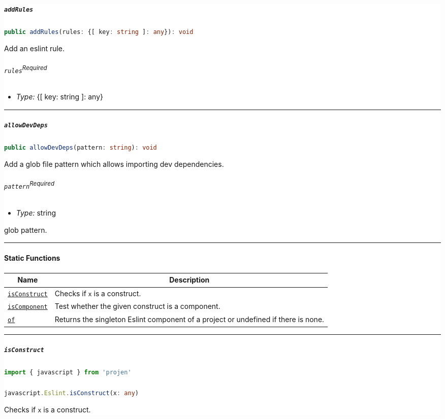 
##### `addRules` <a name="addRules" id="projen.javascript.Eslint.addRules"></a>

```typescript
public addRules(rules: {[ key: string ]: any}): void
```

Add an eslint rule.

###### `rules`<sup>Required</sup> <a name="rules" id="projen.javascript.Eslint.addRules.parameter.rules"></a>

- *Type:* {[ key: string ]: any}

---

##### `allowDevDeps` <a name="allowDevDeps" id="projen.javascript.Eslint.allowDevDeps"></a>

```typescript
public allowDevDeps(pattern: string): void
```

Add a glob file pattern which allows importing dev dependencies.

###### `pattern`<sup>Required</sup> <a name="pattern" id="projen.javascript.Eslint.allowDevDeps.parameter.pattern"></a>

- *Type:* string

glob pattern.

---

#### Static Functions <a name="Static Functions" id="Static Functions"></a>

| **Name** | **Description** |
| --- | --- |
| <code><a href="#projen.javascript.Eslint.isConstruct">isConstruct</a></code> | Checks if `x` is a construct. |
| <code><a href="#projen.javascript.Eslint.isComponent">isComponent</a></code> | Test whether the given construct is a component. |
| <code><a href="#projen.javascript.Eslint.of">of</a></code> | Returns the singleton Eslint component of a project or undefined if there is none. |

---

##### `isConstruct` <a name="isConstruct" id="projen.javascript.Eslint.isConstruct"></a>

```typescript
import { javascript } from 'projen'

javascript.Eslint.isConstruct(x: any)
```

Checks if `x` is a construct.
